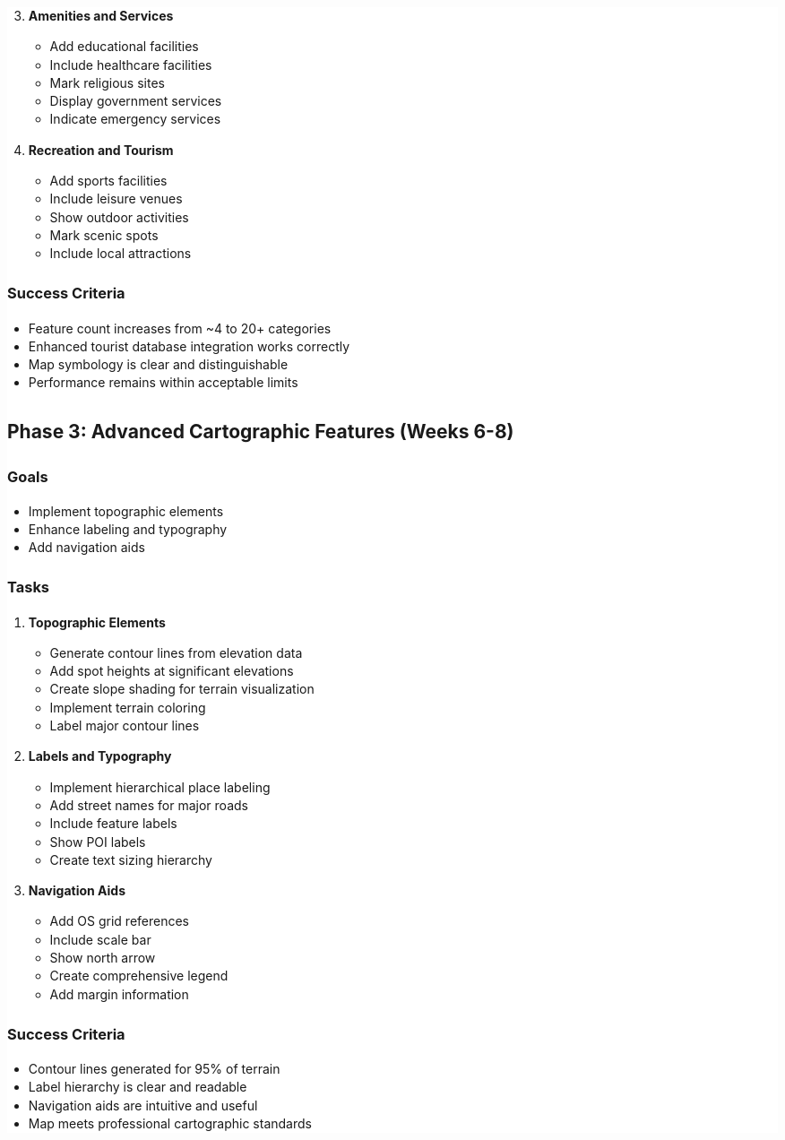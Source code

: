 3. **Amenities and Services**
   - Add educational facilities
   - Include healthcare facilities
   - Mark religious sites
   - Display government services
   - Indicate emergency services

4. **Recreation and Tourism**
   - Add sports facilities
   - Include leisure venues
   - Show outdoor activities
   - Mark scenic spots
   - Include local attractions

### Success Criteria
- Feature count increases from ~4 to 20+ categories
- Enhanced tourist database integration works correctly
- Map symbology is clear and distinguishable
- Performance remains within acceptable limits

## Phase 3: Advanced Cartographic Features (Weeks 6-8)

### Goals
- Implement topographic elements
- Enhance labeling and typography
- Add navigation aids

### Tasks
1. **Topographic Elements**
   - Generate contour lines from elevation data
   - Add spot heights at significant elevations
   - Create slope shading for terrain visualization
   - Implement terrain coloring
   - Label major contour lines

2. **Labels and Typography**
   - Implement hierarchical place labeling
   - Add street names for major roads
   - Include feature labels
   - Show POI labels
   - Create text sizing hierarchy

3. **Navigation Aids**
   - Add OS grid references
   - Include scale bar
   - Show north arrow
   - Create comprehensive legend
   - Add margin information

### Success Criteria
- Contour lines generated for 95% of terrain
- Label hierarchy is clear and readable
- Navigation aids are intuitive and useful
- Map meets professional cartographic standards

